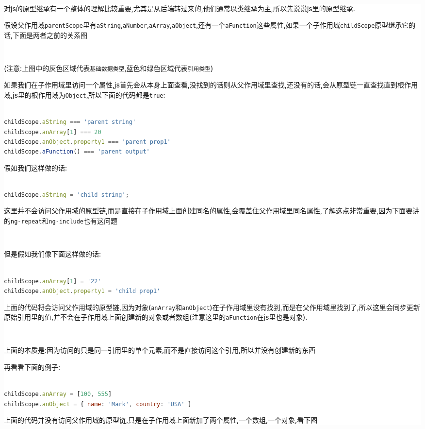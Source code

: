 对js的原型继承有一个整体的理解比较重要,尤其是从后端转过来的,他们通常以类继承为主,所以先说说js里的原型继承.

假设父作用域`parentScope`里有`aString`,`aNumber`,`aArray`,`aObject`,还有一个`aFunction`这些属性,如果一个子作用域`childScope`原型继承它的话,下面是两者之前的关系图

<img src="https://camo.githubusercontent.com/85ec776a0dd4acbe687f3db6367fa56872abb87f/687474703a2f2f692e737461636b2e696d6775722e636f6d2f61544147672e706e67" alt="">

(注意:上图中的灰色区域代表`基础数据类型`,蓝色和绿色区域代表`引用类型`)

如果我们在子作用域里访问一个属性,js首先会从本身上面查看,没找到的话则从父作用域里查找,还没有的话,会从原型链一直查找直到根作用域,js里的根作用域为`Object`,所以下面的代码都是`true`:

```js

childScope.aString === 'parent string'
childScope.anArray[1] === 20
childScope.anObject.property1 === 'parent prop1'
childScope.aFunction() === 'parent output'

```

假如我们这样做的话:

```js

childScope.aString = 'child string';

```

这里并不会访问父作用域的原型链,而是直接在子作用域上面创建同名的属性,会覆盖住父作用域里同名属性,了解这点非常重要,因为下面要讲的`ng-repeat`和`ng-include`也有这问题

<img src="https://camo.githubusercontent.com/be4cd25951780638cf181b743b723ba6fb6ddb47/687474703a2f2f692e737461636b2e696d6775722e636f6d2f4f795650572e706e67" alt="">

但是假如我们像下面这样做的话:

```js

childScope.anArray[1] = '22'
childScope.anObject.property1 = 'child prop1'

```

上面的代码将会访问父作用域的原型链,因为对象(`anArray`和`anObject`)在子作用域里没有找到,而是在父作用域里找到了,所以这里会同步更新原始引用里的值,并不会在子作用域上面创建新的对象或者数组(注意这里的`aFunction`在js里也是对象).

<img src="https://camo.githubusercontent.com/57f1938d241122bf49583ed64ee093e45e5dd012/687474703a2f2f692e737461636b2e696d6775722e636f6d2f32516365552e706e67" alt="">

上面的本质是:因为访问的只是同一引用里的单个元素,而不是直接访问这个引用,所以并没有创建新的东西

再看看下面的例子:

```js

childScope.anArray = [100, 555]
childScope.anObject = { name: 'Mark', country: 'USA' }

```

上面的代码并没有访问父作用域的原型链,只是在子作用域上面新加了两个属性,一个数组,一个对象,看下图
